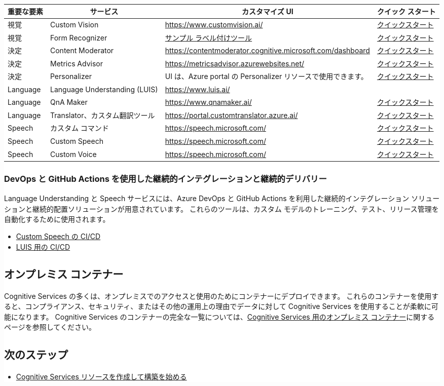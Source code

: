 | 重要な要素 | サービス | カスタマイズ UI | クイック スタート |
|--------|---------|------------------|------------|
| 視覚 | Custom Vision | https://www.customvision.ai/ | [クイックスタート](./custom-vision-service/quickstarts/image-classification.md?pivots=programming-language-csharp) | 
| 視覚 | Form Recognizer | [サンプル ラベル付けツール](https://fott-preview.azurewebsites.net/) | [クイックスタート](./form-recognizer/quickstarts/label-tool.md?tabs=v2-0) |
| 決定 | Content Moderator | https://contentmoderator.cognitive.microsoft.com/dashboard | [クイックスタート](./content-moderator/review-tool-user-guide/human-in-the-loop.md) |
| 決定 | Metrics Advisor | https://metricsadvisor.azurewebsites.net/  | [クイックスタート](./metrics-advisor/quickstarts/web-portal.md) |
| 決定 | Personalizer | UI は、Azure portal の Personalizer リソースで使用できます。 | [クイックスタート](./personalizer/quickstart-personalizer-sdk.md) |
| Language | Language Understanding (LUIS) | https://www.luis.ai/ | |
| Language | QnA Maker | https://www.qnamaker.ai/ | [クイックスタート](./qnamaker/quickstarts/create-publish-knowledge-base.md) |
| Language | Translator、カスタム翻訳ツール | https://portal.customtranslator.azure.ai/ | [クイックスタート](./translator/custom-translator/quickstart-build-deploy-custom-model.md) |
| Speech | カスタム コマンド | https://speech.microsoft.com/ | [クイックスタート](./speech-service/custom-commands.md) |
| Speech | Custom Speech | https://speech.microsoft.com/ | [クイックスタート](./speech-service/custom-speech-overview.md) |
| Speech | Custom Voice | https://speech.microsoft.com/ | [クイックスタート](./speech-service/how-to-custom-voice.md) |  

### <a name="continuous-integration-and-delivery-with-devops-and-github-actions"></a>DevOps と GitHub Actions を使用した継続的インテグレーションと継続的デリバリー

Language Understanding と Speech サービスには、Azure DevOps と GitHub Actions を利用した継続的インテグレーション ソリューションと継続的配置ソリューションが用意されています。 これらのツールは、カスタム モデルのトレーニング、テスト、リリース管理を自動化するために使用されます。 

* [Custom Speech の CI/CD](./speech-service/how-to-custom-speech-continuous-integration-continuous-deployment.md)
* [LUIS 用の CI/CD](./luis/luis-concept-devops-automation.md)

## <a name="on-prem-containers"></a>オンプレミス コンテナー 

Cognitive Services の多くは、オンプレミスでのアクセスと使用のためにコンテナーにデプロイできます。 これらのコンテナーを使用すると、コンプライアンス、セキュリティ、またはその他の運用上の理由でデータに対して Cognitive Services を使用することが柔軟に可能になります。 Cognitive Services のコンテナーの完全な一覧については、[Cognitive Services 用のオンプレミス コンテナー](./cognitive-services-container-support.md)に関するページを参照してください。

## <a name="next-steps"></a>次のステップ

* [Cognitive Services リソースを作成して構築を始める](./cognitive-services-apis-create-account.md?tabs=multiservice%252clinux)
